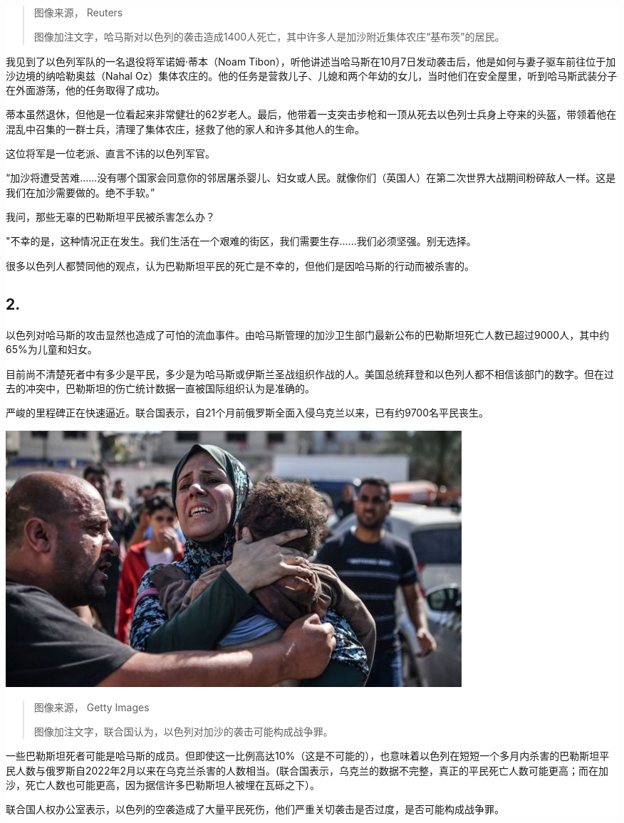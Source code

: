 
> 图像来源，  Reuters
>
> 图像加注文字，哈马斯对以色列的袭击造成1400人死亡，其中许多人是加沙附近集体农庄“基布茨”的居民。

我见到了以色列军队的一名退役将军诺姆·蒂本（Noam Tibon），听他讲述当哈马斯在10月7日发动袭击后，他是如何与妻子驱车前往位于加沙边境的纳哈勒奥兹（Nahal Oz）集体农庄的。他的任务是营救儿子、儿媳和两个年幼的女儿，当时他们在安全屋里，听到哈马斯武装分子在外面游荡，他的任务取得了成功。

蒂本虽然退休，但他是一位看起来非常健壮的62岁老人。最后，他带着一支突击步枪和一顶从死去以色列士兵身上夺来的头盔，带领着他在混乱中召集的一群士兵，清理了集体农庄，拯救了他的家人和许多其他人的生命。

这位将军是一位老派、直言不讳的以色列军官。

“加沙将遭受苦难......没有哪个国家会同意你的邻居屠杀婴儿、妇女或人民。就像你们（英国人）在第二次世界大战期间粉碎敌人一样。这是我们在加沙需要做的。绝不手软。”

我问，那些无辜的巴勒斯坦平民被杀害怎么办？

"不幸的是，这种情况正在发生。我们生活在一个艰难的街区，我们需要生存......我们必须坚强。别无选择。

很多以色列人都赞同他的观点，认为巴勒斯坦平民的死亡是不幸的，但他们是因哈马斯的行动而被杀害的。

##  2\.

以色列对哈马斯的攻击显然也造成了可怕的流血事件。由哈马斯管理的加沙卫生部门最新公布的巴勒斯坦死亡人数已超过9000人，其中约65%为儿童和妇女。

目前尚不清楚死者中有多少是平民，多少是为哈马斯或伊斯兰圣战组织作战的人。美国总统拜登和以色列人都不相信该部门的数字。但在过去的冲突中，巴勒斯坦的伤亡统计数据一直被国际组织认为是准确的。

严峻的里程碑正在快速逼近。联合国表示，自21个月前俄罗斯全面入侵乌克兰以来，已有约9700名平民丧生。

![联合国认为，以色列对加沙的袭击可能构成战争罪。](_131605892_gettyimages-1745438431-1.jpg)

> 图像来源，  Getty Images
>
> 图像加注文字，联合国认为，以色列对加沙的袭击可能构成战争罪。

一些巴勒斯坦死者可能是哈马斯的成员。但即使这一比例高达10%（这是不可能的），也意味着以色列在短短一个多月内杀害的巴勒斯坦平民人数与俄罗斯自2022年2月以来在乌克兰杀害的人数相当。(联合国表示，乌克兰的数据不完整，真正的平民死亡人数可能更高；而在加沙，死亡人数也可能更高，因为据信许多巴勒斯坦人被埋在瓦砾之下）。

联合国人权办公室表示，以色列的空袭造成了大量平民死伤，他们严重关切袭击是否过度，是否可能构成战争罪。
